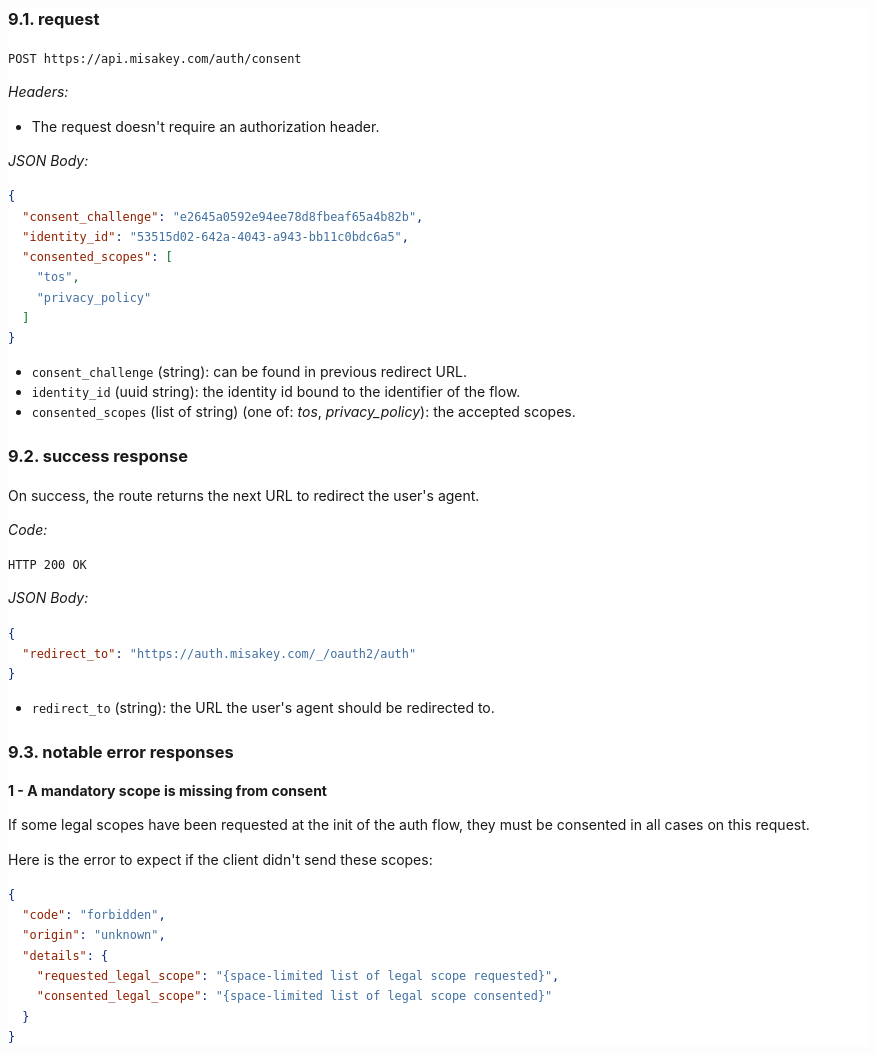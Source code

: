 ### 9.1. request

```bash
POST https://api.misakey.com/auth/consent
```

_Headers:_
- The request doesn't require an authorization header.

_JSON Body:_
```json
{
  "consent_challenge": "e2645a0592e94ee78d8fbeaf65a4b82b",
  "identity_id": "53515d02-642a-4043-a943-bb11c0bdc6a5",
  "consented_scopes": [
    "tos",
    "privacy_policy"
  ]
}
```

- `consent_challenge` (string): can be found in previous redirect URL.
- `identity_id` (uuid string): the identity id bound to the identifier of the flow.
- `consented_scopes` (list of string) (one of: _tos_, _privacy\_policy_): the accepted scopes.

### 9.2. success response

On success, the route returns the next URL to redirect the user's agent.

_Code:_
```bash
HTTP 200 OK
```

_JSON Body:_
```json
{
  "redirect_to": "https://auth.misakey.com/_/oauth2/auth"
}
```

- `redirect_to` (string): the URL the user's agent should be redirected to.

### 9.3. notable error responses

**1 - A mandatory scope is missing from consent**

If some legal scopes have been requested at the init of the auth flow, they
must be consented in all cases on this request.

Here is the error to expect if the client didn't send these scopes:
```json
{
  "code": "forbidden",
  "origin": "unknown",
  "details": {
    "requested_legal_scope": "{space-limited list of legal scope requested}",
    "consented_legal_scope": "{space-limited list of legal scope consented}"
  }
}
```
